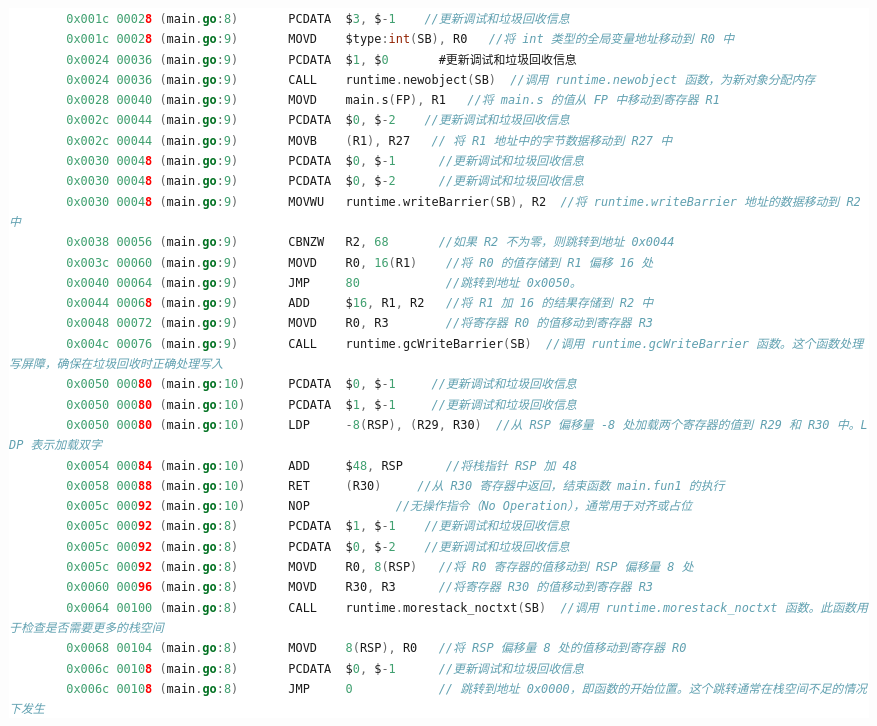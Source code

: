 ```go
        0x001c 00028 (main.go:8)       PCDATA  $3, $-1    //更新调试和垃圾回收信息                                                                              
        0x001c 00028 (main.go:9)       MOVD    $type:int(SB), R0   //将 int 类型的全局变量地址移动到 R0 中                                                                     
        0x0024 00036 (main.go:9)       PCDATA  $1, $0       #更新调试和垃圾回收信息                                                                            
        0x0024 00036 (main.go:9)       CALL    runtime.newobject(SB)  //调用 runtime.newobject 函数，为新对象分配内存                                                                  
        0x0028 00040 (main.go:9)       MOVD    main.s(FP), R1   //将 main.s 的值从 FP 中移动到寄存器 R1                                                                        
        0x002c 00044 (main.go:9)       PCDATA  $0, $-2    //更新调试和垃圾回收信息                                                                              
        0x002c 00044 (main.go:9)       MOVB    (R1), R27   // 将 R1 地址中的字节数据移动到 R27 中                                                                             
        0x0030 00048 (main.go:9)       PCDATA  $0, $-1      //更新调试和垃圾回收信息                                                                            
        0x0030 00048 (main.go:9)       PCDATA  $0, $-2      //更新调试和垃圾回收信息                                                                            
        0x0030 00048 (main.go:9)       MOVWU   runtime.writeBarrier(SB), R2  //将 runtime.writeBarrier 地址的数据移动到 R2 中                                                           
        0x0038 00056 (main.go:9)       CBNZW   R2, 68       //如果 R2 不为零，则跳转到地址 0x0044                                                                             
        0x003c 00060 (main.go:9)       MOVD    R0, 16(R1)    //将 R0 的值存储到 R1 偏移 16 处                                                                           
        0x0040 00064 (main.go:9)       JMP     80            //跳转到地址 0x0050。                                                                                 
        0x0044 00068 (main.go:9)       ADD     $16, R1, R2   //将 R1 加 16 的结果存储到 R2 中                                                                           
        0x0048 00072 (main.go:9)       MOVD    R0, R3        //将寄存器 R0 的值移动到寄存器 R3                                                                          
        0x004c 00076 (main.go:9)       CALL    runtime.gcWriteBarrier(SB)  //调用 runtime.gcWriteBarrier 函数。这个函数处理写屏障，确保在垃圾回收时正确处理写入                                                             
        0x0050 00080 (main.go:10)      PCDATA  $0, $-1     //更新调试和垃圾回收信息                                                                             
        0x0050 00080 (main.go:10)      PCDATA  $1, $-1     //更新调试和垃圾回收信息                                                                             
        0x0050 00080 (main.go:10)      LDP     -8(RSP), (R29, R30)  //从 RSP 偏移量 -8 处加载两个寄存器的值到 R29 和 R30 中。LDP 表示加载双字                                                                    
        0x0054 00084 (main.go:10)      ADD     $48, RSP      //将栈指针 RSP 加 48                                                                           
        0x0058 00088 (main.go:10)      RET     (R30)     //从 R30 寄存器中返回，结束函数 main.fun1 的执行                                                                               
        0x005c 00092 (main.go:10)      NOP            //无操作指令（No Operation），通常用于对齐或占位                                                                                  
        0x005c 00092 (main.go:8)       PCDATA  $1, $-1    //更新调试和垃圾回收信息                                                                              
        0x005c 00092 (main.go:8)       PCDATA  $0, $-2    //更新调试和垃圾回收信息                                                                              
        0x005c 00092 (main.go:8)       MOVD    R0, 8(RSP)   //将 R0 寄存器的值移动到 RSP 偏移量 8 处                                                                            
        0x0060 00096 (main.go:8)       MOVD    R30, R3      //将寄存器 R30 的值移动到寄存器 R3                                                                            
        0x0064 00100 (main.go:8)       CALL    runtime.morestack_noctxt(SB)  //调用 runtime.morestack_noctxt 函数。此函数用于检查是否需要更多的栈空间                                                         
        0x0068 00104 (main.go:8)       MOVD    8(RSP), R0   //将 RSP 偏移量 8 处的值移动到寄存器 R0                                                                            
        0x006c 00108 (main.go:8)       PCDATA  $0, $-1      //更新调试和垃圾回收信息                                                                            
        0x006c 00108 (main.go:8)       JMP     0            // 跳转到地址 0x0000，即函数的开始位置。这个跳转通常在栈空间不足的情况下发生
```
